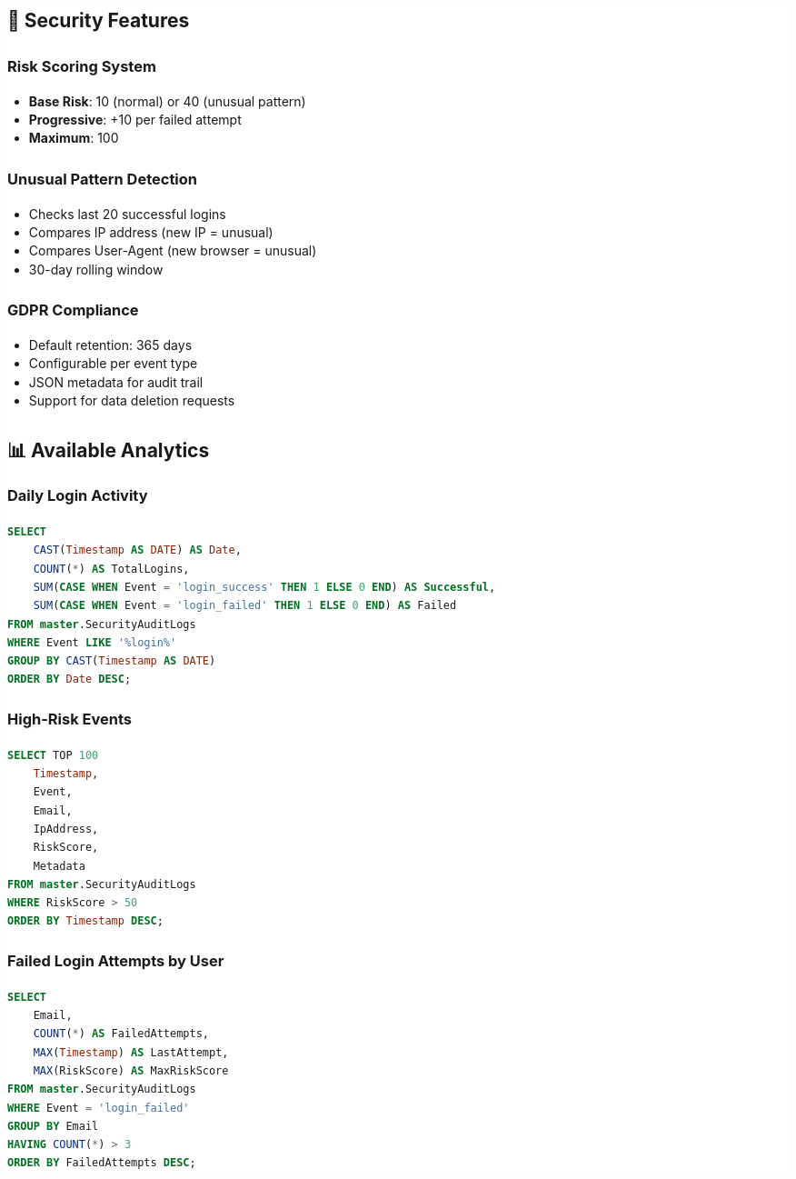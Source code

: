 ## 🔐 Security Features

### Risk Scoring System
- **Base Risk**: 10 (normal) or 40 (unusual pattern)
- **Progressive**: +10 per failed attempt
- **Maximum**: 100

### Unusual Pattern Detection
- Checks last 20 successful logins
- Compares IP address (new IP = unusual)
- Compares User-Agent (new browser = unusual)
- 30-day rolling window

### GDPR Compliance
- Default retention: 365 days
- Configurable per event type
- JSON metadata for audit trail
- Support for data deletion requests

## 📊 Available Analytics

### Daily Login Activity
```sql
SELECT
    CAST(Timestamp AS DATE) AS Date,
    COUNT(*) AS TotalLogins,
    SUM(CASE WHEN Event = 'login_success' THEN 1 ELSE 0 END) AS Successful,
    SUM(CASE WHEN Event = 'login_failed' THEN 1 ELSE 0 END) AS Failed
FROM master.SecurityAuditLogs
WHERE Event LIKE '%login%'
GROUP BY CAST(Timestamp AS DATE)
ORDER BY Date DESC;
```

### High-Risk Events
```sql
SELECT TOP 100
    Timestamp,
    Event,
    Email,
    IpAddress,
    RiskScore,
    Metadata
FROM master.SecurityAuditLogs
WHERE RiskScore > 50
ORDER BY Timestamp DESC;
```

### Failed Login Attempts by User
```sql
SELECT
    Email,
    COUNT(*) AS FailedAttempts,
    MAX(Timestamp) AS LastAttempt,
    MAX(RiskScore) AS MaxRiskScore
FROM master.SecurityAuditLogs
WHERE Event = 'login_failed'
GROUP BY Email
HAVING COUNT(*) > 3
ORDER BY FailedAttempts DESC;
```
